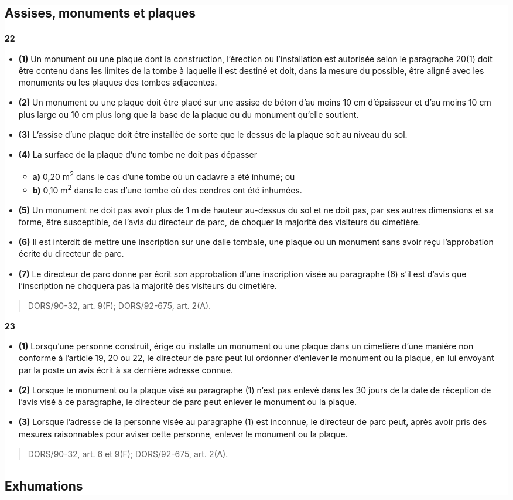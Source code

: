 


## Assises, monuments et plaques


**22** 

- **(1)** Un monument ou une plaque dont la construction, l’érection ou l’installation est autorisée selon le paragraphe 20(1) doit être contenu dans les limites de la tombe à laquelle il est destiné et doit, dans la mesure du possible, être aligné avec les monuments ou les plaques des tombes adjacentes.

- **(2)** Un monument ou une plaque doit être placé sur une assise de béton d’au moins 10 cm d’épaisseur et d’au moins 10 cm plus large ou 10 cm plus long que la base de la plaque ou du monument qu’elle soutient.

- **(3)** L’assise d’une plaque doit être installée de sorte que le dessus de la plaque soit au niveau du sol.

- **(4)** La surface de la plaque d’une tombe ne doit pas dépasser
	- **a)** 0,20 m<sup>2</sup> dans le cas d’une tombe où un cadavre a été inhumé; ou
	- **b)** 0,10 m<sup>2</sup> dans le cas d’une tombe où des cendres ont été inhumées.

- **(5)** Un monument ne doit pas avoir plus de 1 m de hauteur au-dessus du sol et ne doit pas, par ses autres dimensions et sa forme, être susceptible, de l’avis du directeur de parc, de choquer la majorité des visiteurs du cimetière.

- **(6)** Il est interdit de mettre une inscription sur une dalle tombale, une plaque ou un monument sans avoir reçu l’approbation écrite du directeur de parc.

- **(7)** Le directeur de parc donne par écrit son approbation d’une inscription visée au paragraphe (6) s’il est d’avis que l’inscription ne choquera pas la majorité des visiteurs du cimetière.
> DORS/90-32, art. 9(F); DORS/92-675, art. 2(A).




**23** 

- **(1)** Lorsqu’une personne construit, érige ou installe un monument ou une plaque dans un cimetière d’une manière non conforme à l’article 19, 20 ou 22, le directeur de parc peut lui ordonner d’enlever le monument ou la plaque, en lui envoyant par la poste un avis écrit à sa dernière adresse connue.

- **(2)** Lorsque le monument ou la plaque visé au paragraphe (1) n’est pas enlevé dans les 30 jours de la date de réception de l’avis visé à ce paragraphe, le directeur de parc peut enlever le monument ou la plaque.

- **(3)** Lorsque l’adresse de la personne visée au paragraphe (1) est inconnue, le directeur de parc peut, après avoir pris des mesures raisonnables pour aviser cette personne, enlever le monument ou la plaque.
> DORS/90-32, art. 6 et 9(F); DORS/92-675, art. 2(A).





## Exhumations
